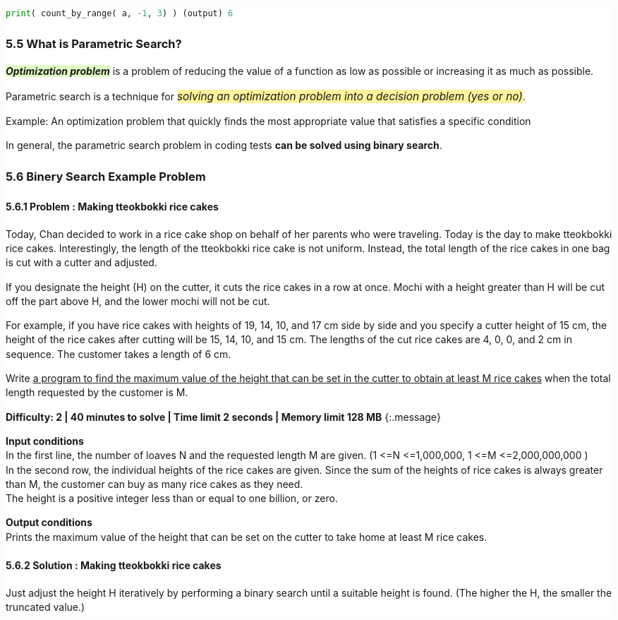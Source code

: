 ~~~py
print( count_by_range( a, -1, 3) ) (output) 6
~~~

### 5.5 What is Parametric Search?

<span style='background-color: #E0FFC4'>***Optimization problem***</span> is a problem of reducing the value of a function as low as possible or increasing it as much as possible.

Parametric search is a technique for <span style='font-size:1.1em; background-color: #FFF39B'>*solving an optimization problem into a decision problem (yes or no)*</span>. 

Example: An optimization problem that quickly finds the most appropriate value that satisfies a specific condition

In general, the parametric search problem in coding tests **can be solved using binary search**.


### 5.6 Binery Search Example Problem

#### 5.6.1 Problem : Making tteokbokki rice cakes

Today, Chan decided to work in a rice cake shop on behalf of her parents who were traveling. Today is the day to make tteokbokki rice cakes. Interestingly, the length of the tteokbokki rice cake is not uniform. Instead, the total length of the rice cakes in one bag is cut with a cutter and adjusted.

If you designate the height (H) on the cutter, it cuts the rice cakes in a row at once. Mochi with a height greater than H will be cut off the part above H, and the lower mochi will not be cut.

For example, if you have rice cakes with heights of 19, 14, 10, and 17 cm side by side and you specify a cutter height of 15 cm, the height of the rice cakes after cutting will be 15, 14, 10, and 15 cm. The lengths of the cut rice cakes are 4, 0, 0, and 2 cm in sequence. The customer takes a length of 6 cm.

Write <u>a program to find the maximum value of the height that can be set in the cutter to obtain at least M rice cakes</u> when the total length requested by the customer is M.

**Difficulty: 2 \| 40 minutes to solve \| Time limit 2 seconds \| Memory limit 128 MB**
{:.message}

**Input conditions** <br>
In the first line, the number of loaves N and the requested length M are given. (1 <=N <=1,000,000, 1 <=M <=2,000,000,000 ) <br>
In the second row, the individual heights of the rice cakes are given. Since the sum of the heights of rice cakes is always greater than M, the customer can buy as many rice cakes as they need. <br>
The height is a positive integer less than or equal to one billion, or zero.

**Output conditions** <br>
Prints the maximum value of the height that can be set on the cutter to take home at least M rice cakes.


#### 5.6.2 Solution : Making tteokbokki rice cakes

Just adjust the height H iteratively by performing a binary search until a suitable height is found. (The higher the H, the smaller the truncated value.)
